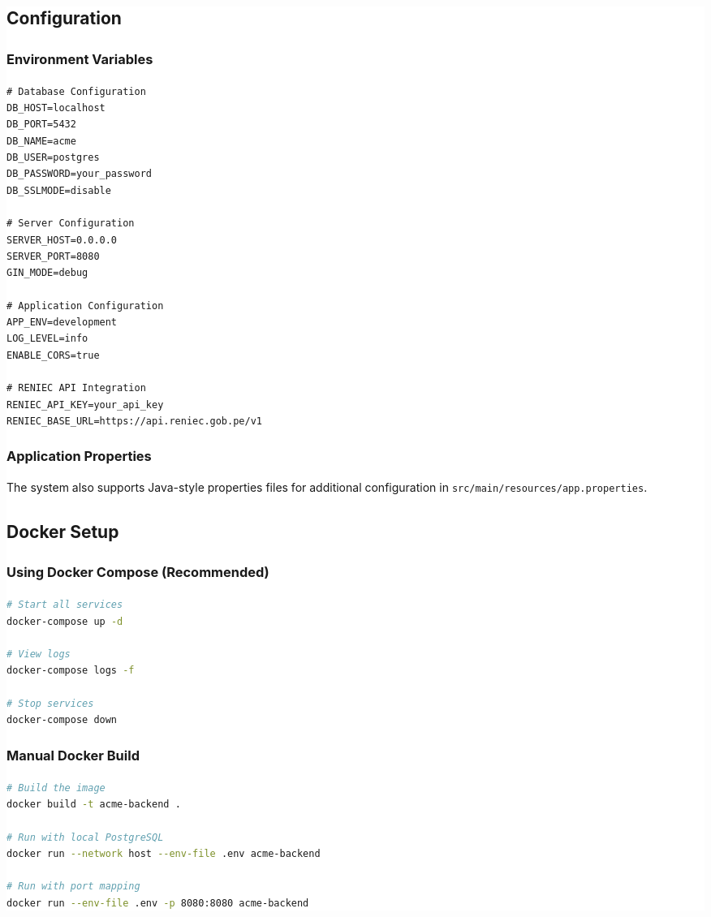 ## Configuration

### Environment Variables

```env
# Database Configuration
DB_HOST=localhost
DB_PORT=5432
DB_NAME=acme
DB_USER=postgres
DB_PASSWORD=your_password
DB_SSLMODE=disable

# Server Configuration
SERVER_HOST=0.0.0.0
SERVER_PORT=8080
GIN_MODE=debug

# Application Configuration
APP_ENV=development
LOG_LEVEL=info
ENABLE_CORS=true

# RENIEC API Integration
RENIEC_API_KEY=your_api_key
RENIEC_BASE_URL=https://api.reniec.gob.pe/v1
```

### Application Properties

The system also supports Java-style properties files for additional configuration in `src/main/resources/app.properties`.

## Docker Setup

### Using Docker Compose (Recommended)

```bash
# Start all services
docker-compose up -d

# View logs
docker-compose logs -f

# Stop services
docker-compose down
```

### Manual Docker Build

```bash
# Build the image
docker build -t acme-backend .

# Run with local PostgreSQL
docker run --network host --env-file .env acme-backend

# Run with port mapping
docker run --env-file .env -p 8080:8080 acme-backend
```
